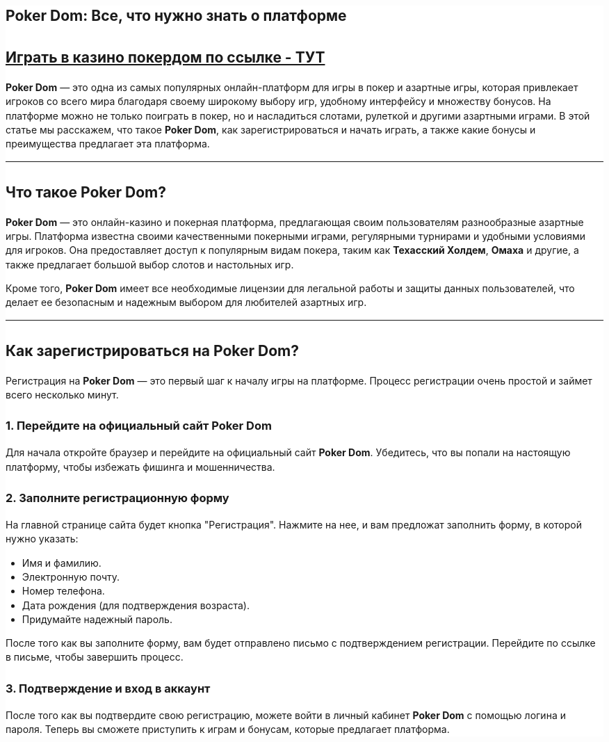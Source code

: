 ## Poker Dom: Все, что нужно знать о платформе

## [**Играть в казино покердом по ссылке - ТУТ**](https://brandplay.link/FwVc4f)

**Poker Dom** — это одна из самых популярных онлайн-платформ для игры в покер и азартные игры, которая привлекает игроков со всего мира благодаря своему широкому выбору игр, удобному интерфейсу и множеству бонусов. На платформе можно не только поиграть в покер, но и насладиться слотами, рулеткой и другими азартными играми. В этой статье мы расскажем, что такое **Poker Dom**, как зарегистрироваться и начать играть, а также какие бонусы и преимущества предлагает эта платформа.

***

## Что такое Poker Dom?

**Poker Dom** — это онлайн-казино и покерная платформа, предлагающая своим пользователям разнообразные азартные игры. Платформа известна своими качественными покерными играми, регулярными турнирами и удобными условиями для игроков. Она предоставляет доступ к популярным видам покера, таким как **Техасский Холдем**, **Омаха** и другие, а также предлагает большой выбор слотов и настольных игр.

Кроме того, **Poker Dom** имеет все необходимые лицензии для легальной работы и защиты данных пользователей, что делает ее безопасным и надежным выбором для любителей азартных игр.

***

## Как зарегистрироваться на Poker Dom?

Регистрация на **Poker Dom** — это первый шаг к началу игры на платформе. Процесс регистрации очень простой и займет всего несколько минут.

### 1. **Перейдите на официальный сайт Poker Dom**

Для начала откройте браузер и перейдите на официальный сайт **Poker Dom**. Убедитесь, что вы попали на настоящую платформу, чтобы избежать фишинга и мошенничества.

### 2. **Заполните регистрационную форму**

На главной странице сайта будет кнопка "Регистрация". Нажмите на нее, и вам предложат заполнить форму, в которой нужно указать:

* Имя и фамилию.
* Электронную почту.
* Номер телефона.
* Дата рождения (для подтверждения возраста).
* Придумайте надежный пароль.

После того как вы заполните форму, вам будет отправлено письмо с подтверждением регистрации. Перейдите по ссылке в письме, чтобы завершить процесс.

### 3. **Подтверждение и вход в аккаунт**

После того как вы подтвердите свою регистрацию, можете войти в личный кабинет **Poker Dom** с помощью логина и пароля. Теперь вы сможете приступить к играм и бонусам, которые предлагает платформа.
